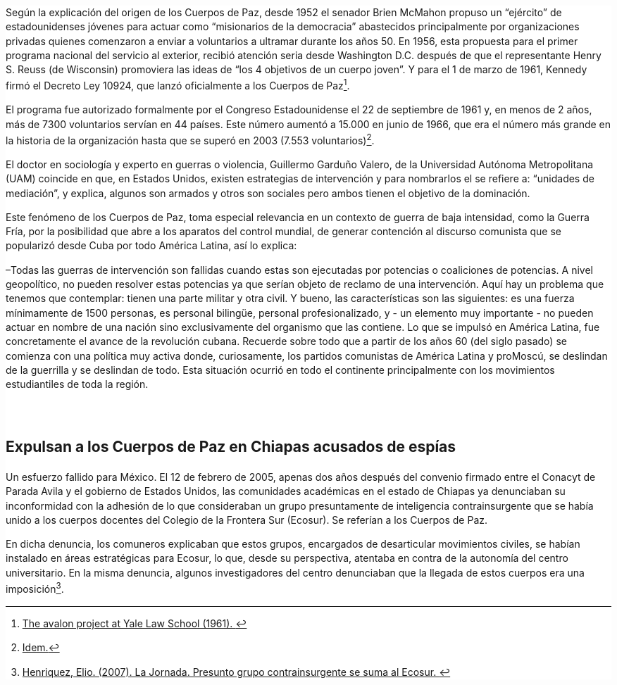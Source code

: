 Según la explicación del origen de los Cuerpos de Paz, desde 1952 el senador Brien McMahon propuso un “ejército” de estadounidenses jóvenes para actuar como “misionarios de la democracia” abastecidos principalmente por organizaciones privadas quienes comenzaron a enviar a voluntarios a ultramar durante los años 50. En 1956, esta propuesta para el primer programa nacional del servicio al exterior, recibió atención seria desde Washington D.C. después de que el representante Henry S. Reuss (de Wisconsin) promoviera las ideas de “los 4 objetivos de un cuerpo joven”. Y para el 1 de marzo de 1961, Kennedy firmó el Decreto Ley 10924, que lanzó oficialmente a los Cuerpos de Paz[^nota3].

El programa fue autorizado formalmente por el Congreso Estadounidense el 22 de septiembre de 1961 y, en menos de 2 años, más de 7300 voluntarios servían en 44 países. Este número aumentó a 15.000 en junio de 1966, que era el número más grande en la historia de la organización hasta que se superó en 2003 (7.553 voluntarios)[^nota4].

El doctor en sociología y experto en guerras o violencia, Guillermo Garduño Valero, de la Universidad Autónoma Metropolitana (UAM) coincide en que, en Estados Unidos, existen estrategias de intervención y para nombrarlos el se refiere a: “unidades de mediación”, y explica, algunos son armados y otros son sociales pero ambos tienen el objetivo de la dominación.

Este fenómeno de los Cuerpos de Paz, toma especial relevancia en un contexto de guerra de baja intensidad, como la Guerra Fría, por la posibilidad que abre a los aparatos del control mundial, de generar contención al discurso comunista que se popularizó desde Cuba por todo América Latina, así lo explica:

–Todas las guerras de intervención son fallidas cuando estas son ejecutadas por potencias o coaliciones de potencias. A nivel geopolítico, no pueden resolver estas potencias ya que serían objeto de reclamo de una intervención. Aquí hay un problema que tenemos que contemplar: tienen una parte militar y otra civil. Y bueno, las características son las siguientes: es una fuerza mínimamente de 1500 personas, es personal bilingüe, personal profesionalizado, y - un elemento muy importante -  no pueden actuar en nombre de una nación sino exclusivamente del organismo que las contiene.
	Lo que se impulsó en América Latina, fue concretamente el avance de la revolución cubana. Recuerde sobre todo que a partir de los años 60 (del siglo pasado) se comienza con una política muy activa donde, curiosamente, los partidos comunistas de América Latina y proMoscú, se deslindan de la guerrilla y se deslindan de todo. Esta situación ocurrió en todo el continente principalmente con los movimientos estudiantiles de toda la región.


<div class="embed-responsive embed-responsive-16by9">
	<iframe class="embed-responsive-item" src="https://www.youtube.com/embed/GhGeMY1RjQs" allowfullscreen></iframe>
</div>
<br>

## Expulsan a los Cuerpos de Paz en Chiapas acusados de espías

Un  esfuerzo fallido para México. El 12 de febrero de 2005, apenas dos años después del convenio firmado entre el Conacyt de Parada Avila y el gobierno de Estados Unidos, las comunidades académicas en el estado de Chiapas ya denunciaban su inconformidad con la adhesión de lo que consideraban un grupo presuntamente de inteligencia contrainsurgente que se había unido a los cuerpos docentes del Colegio de la Frontera Sur (Ecosur). Se referían a los Cuerpos de Paz.

En dicha denuncia, los comuneros explicaban que estos grupos, encargados de desarticular movimientos civiles, se habían instalado en áreas estratégicas para Ecosur, lo que, desde su perspectiva, atentaba en contra de la autonomía del centro universitario. En la misma denuncia, algunos investigadores del centro denunciaban que la llegada de estos cuerpos era una imposición[^nota5].


[^nota1]: [Restrepo Marín, Janeth e Insuasty Rodríguez, Alfonso (2016). Elementos para una genealogía del paramilitarismo en Colombia. Consejo Latinoamericano de Ciencias Sociales (CLACSO). P.70.](http://biblioteca.clacso.edu.ar/Colombia/kavilando/20170210032121/0.pdf)
[^nota2]: [Restrepo Marín, Janeth e Insuasty Rodríguez, Alfonso (2016). Elementos para una genealogía del paramilitarismo en Colombia. Consejo Latinoamericano de Ciencias Sociales (CLACSO). P.71.](http://biblioteca.clacso.edu.ar/Colombia/kavilando/20170210032121/0.pdf)
[^nota3]: [The avalon project at Yale Law School (1961). ](https://web.archive.org/web/20070514235348/http://www.yale.edu/lawweb/avalon/presiden/inaug/kennedy.htm)
[^nota4]: [Idem.](https://web.archive.org/web/20070514235348/http://www.yale.edu/lawweb/avalon/presiden/inaug/kennedy.htm)
[^nota5]: [Henriquez, Elio. (2007). La Jornada. Presunto grupo contrainsurgente se suma al Ecosur. ](https://www.jornada.com.mx/2007/02/13/index.php?section=politica&article=016n3pol)
[^nota6]: [Mariscal, Ángeles. (2009). La Jornada. Cancela Ecosur convenio con grupo de EE.UU acusado de servir a la CIA.](https://www.jornada.com.mx/2009/01/09/index.php?section=sociedad&article=038n2soc)
[^nota7]: [EFE (2020). “Chicago boys”, los economistas que hicieron de Chile un bastión neoliberal.](https://www.efe.com/efe/america/economia/chicago-boys-los-economistas-que-hicieron-de-chile-un-bastion-neoliberal/20000011-4200772)
[^nota8]: [The intelligence files (2012). Obama Foreign Policy Speeches and Plans.](https://wikileaks.org/gifiles/docs/11/1168679_obama-foreign-policy-speeches-and-plans-.html)
[^nota9]: [Wikileaks (2005). Possible involment of peace corps volunteer in narcotics traffic.](https://wikileaks.org/plusd/cables/1974BELIZE00226_b.html)